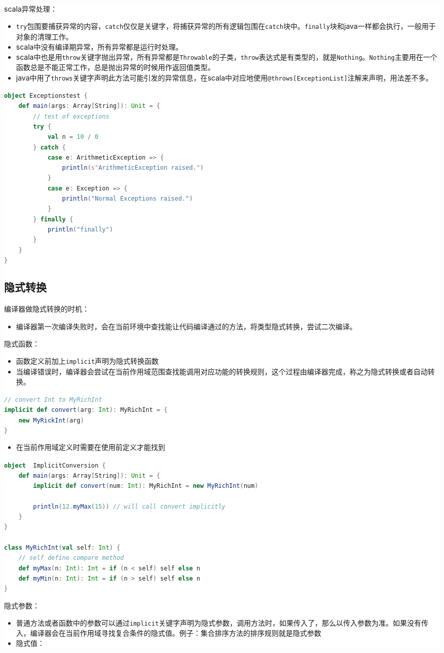 scala异常处理：

- `try`包围要捕获异常的内容，`catch`仅仅是关键字，将捕获异常的所有逻辑包围在`catch`块中。`finally`块和java一样都会执行，一般用于对象的清理工作。
- scala中没有编译期异常，所有异常都是运行时处理。
- scala中也是用`throw`关键字抛出异常，所有异常都是`Throwable`的子类，`throw`表达式是有类型的，就是`Nothing`。`Nothing`主要用在一个函数总是不能正常工作，总是抛出异常的时候用作返回值类型。
- java中用了`throws`关键字声明此方法可能引发的异常信息，在scala中对应地使用`@throws[ExceptionList]`注解来声明，用法差不多。

```scala
object Exceptionstest {
    def main(args: Array[String]): Unit = {
        // test of exceptions
        try {
            val n = 10 / 0
        } catch {
            case e: ArithmeticException => {
                println(s"ArithmeticException raised.")
            }
            case e: Exception => {
                println("Normal Exceptions raised.")
            }
        } finally {
            println("finally")
        }
    }
}
```

## 隐式转换

编译器做隐式转换的时机：

- 编译器第一次编译失败时，会在当前环境中查找能让代码编译通过的方法，将类型隐式转换，尝试二次编译。

隐式函数：

- 函数定义前加上`implicit`声明为隐式转换函数
- 当编译错误时，编译器会尝试在当前作用域范围查找能调用对应功能的转换规则，这个过程由编译器完成，称之为隐式转换或者自动转换。

```scala
// convert Int to MyRichInt
implicit def convert(arg: Int): MyRichInt = {
    new MyRickInt(arg)
}
```

- 在当前作用域定义时需要在使用前定义才能找到

```scala
object  ImplicitConversion {
    def main(args: Array[String]): Unit = {
        implicit def convert(num: Int): MyRichInt = new MyRichInt(num)

        println(12.myMax(15)) // will call convert implicitly
    }
}

class MyRichInt(val self: Int) {
    // self define compare method
    def myMax(n: Int): Int = if (n < self) self else n
    def myMin(n: Int): Int = if (n > self) self else n
}
```

隐式参数：

- 普通方法或者函数中的参数可以通过`implicit`关键字声明为隐式参数，调用方法时，如果传入了，那么以传入参数为准。如果没有传入，编译器会在当前作用域寻找复合条件的隐式值。例子：集合排序方法的排序规则就是隐式参数
- 隐式值：
